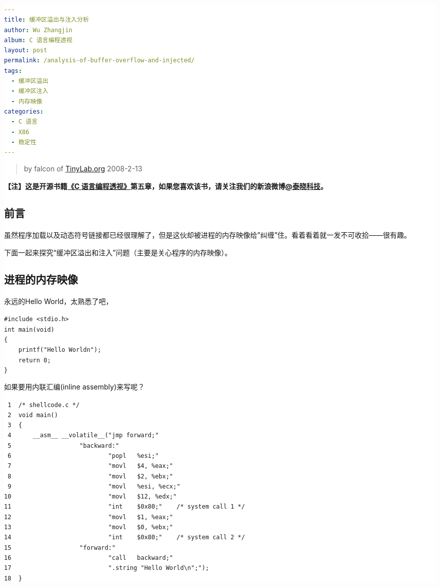 ```yaml
---
title: 缓冲区溢出与注入分析
author: Wu Zhangjin
album: C 语言编程透视
layout: post
permalink: /analysis-of-buffer-overflow-and-injected/
tags:
  - 缓冲区溢出
  - 缓冲区注入
  - 内存映像
categories:
  - C 语言
  - X86
  - 稳定性
---
```


> by falcon of [TinyLab.org][2]
> 2008-2-13

**【注】这是开源书籍[《C 语言编程透视》][3]第五章，如果您喜欢该书，请关注我们的新浪微博[@泰晓科技][4]。**

## 前言

虽然程序加载以及动态符号链接都已经很理解了，但是这伙却被进程的内存映像给”纠缠&#8221;住。看着看着就一发不可收拾——很有趣。

下面一起来探究“缓冲区溢出和注入”问题（主要是关心程序的内存映像）。

## 进程的内存映像

永远的Hello World，太熟悉了吧，

    #include <stdio.h>
    int main(void)
    {
        printf("Hello Worldn");
        return 0;
    }


如果要用内联汇编(inline assembly)来写呢？

     1  /* shellcode.c */
     2  void main()
     3  {
     4      __asm__ __volatile__("jmp forward;"
     5                   "backward:"
     6                           "popl   %esi;"
     7                           "movl   $4, %eax;"
     8                           "movl   $2, %ebx;"
     9                           "movl   %esi, %ecx;"
    10                           "movl   $12, %edx;"
    11                           "int    $0x80;"    /* system call 1 */
    12                           "movl   $1, %eax;"
    13                           "movl   $0, %ebx;"
    14                           "int    $0x80;"    /* system call 2 */
    15                   "forward:"
    16                           "call   backward;"
    17                           ".string "Hello World\n";");
    18  }


 [2]: http://tinylab.org
 [3]: /open-c-book/
 [4]: http://weibo.com/tinylaborg
 [5]: http://www.rcollins.org/intel.doc/386Manuals.html
 [6]: http://www.faqs.org/faqs/assembly-language/x86/general/part1/
 [7]: http://www.faqs.org/faqs/assembly-language/x86/general/part2/
 [8]: http://www.faqs.org/faqs/assembly-language/x86/general/part3/
 [9]: http://refspecs.linuxbase.org/elf/elf.pdf
 [10]: http://www.xfocus.net/articles/200105/174.html
 [11]: http://www.muppetlabs.com/~breadbox/software/tiny/teensy.html
 [12]: http://www.muppetlabs.com/~breadbox/software/elfkickers.html
 [13]: http://dslab.lzu.edu.cn:8080/members/zhangwei/doc/KFT-HOWTO
 [14]: http://edu.stuccess.com/KnowCenter/Unix/13/hellguard_unix_faq/00000089.htm
 [15]: http://linux.jinr.ru/usoft/WWW/www_debian.org/Documentation/elf/elf.html
 [16]: http://womking.bokee.com/5967668.html
 [17]: http://www.ibm.com/developerworks/cn/linux/l-overflow/index.html
 [18]: http://janxin.bokee.com/4067220.html
 [19]: http://virus.bartolich.at/virus-writing-HOWTO/_html/
 [20]: http://www.linuxjournal.com/article/6100
 [21]: http://www.linuxjournal.com/node/6210/print
 [22]: http://www.ecos.sourceware.org/ml/libc-hacker/1998-05/msg00277.html
 [23]: http://book.csdn.net/bookfiles/228/index.html
 [24]: http://www.ibm.com/developerworks/cn/linux/l-assembly/index.html